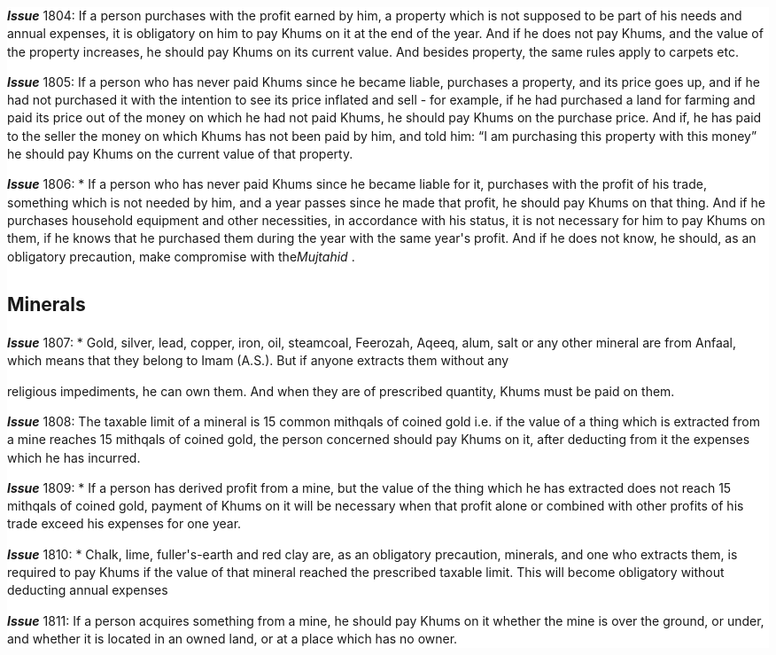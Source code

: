 ***Issue*** 1804: If a person purchases with the profit earned by him, a
property which is not supposed to be part of his needs and annual
expenses, it is obligatory on him to pay Khums on it at the end of the
year. And if he does not pay Khums, and the value of the property
increases, he should pay Khums on its current value. And besides
property, the same rules apply to carpets etc.

***Issue*** 1805: If a person who has never paid Khums since he became
liable, purchases a property, and its price goes up, and if he had not
purchased it with the intention to see its price inflated and sell - for
example, if he had purchased a land for farming and paid its price out
of the money on which he had not paid Khums, he should pay Khums on the
purchase price. And if, he has paid to the seller the money on which
Khums has not been paid by him, and told him: “I am purchasing this
property with this money” he should pay Khums on the current value of
that property.

***Issue*** 1806: \* If a person who has never paid Khums since he
became liable for it, purchases with the profit of his trade, something
which is not needed by him, and a year passes since he made that profit,
he should pay Khums on that thing. And if he purchases household
equipment and other necessities, in accordance with his status, it is
not necessary for him to pay Khums on them, if he knows that he
purchased them during the year with the same year's profit. And if he
does not know, he should, as an obligatory precaution, make compromise
with the*Mujtahid* .

Minerals
--------

***Issue*** 1807: \* Gold, silver, lead, copper, iron, oil, steamcoal,
Feerozah, Aqeeq, alum, salt or any other mineral are from Anfaal, which
means that they belong to Imam (A.S.). But if anyone extracts them
without any

religious impediments, he can own them. And when they are of prescribed
quantity, Khums must be paid on them.

***Issue*** 1808: The taxable limit of a mineral is 15 common mithqals
of coined gold i.e. if the value of a thing which is extracted from a
mine reaches 15 mithqals of coined gold, the person concerned should pay
Khums on it, after deducting from it the expenses which he has incurred.

***Issue*** 1809: \* If a person has derived profit from a mine, but the
value of the thing which he has extracted does not reach 15 mithqals of
coined gold, payment of Khums on it will be necessary when that profit
alone or combined with other profits of his trade exceed his expenses
for one year.

***Issue*** 1810: \* Chalk, lime, fuller's-earth and red clay are, as an
obligatory precaution, minerals, and one who extracts them, is required
to pay Khums if the value of that mineral reached the prescribed taxable
limit. This will become obligatory without deducting annual expenses

***Issue*** 1811: If a person acquires something from a mine, he should
pay Khums on it whether the mine is over the ground, or under, and
whether it is located in an owned land, or at a place which has no
owner.
